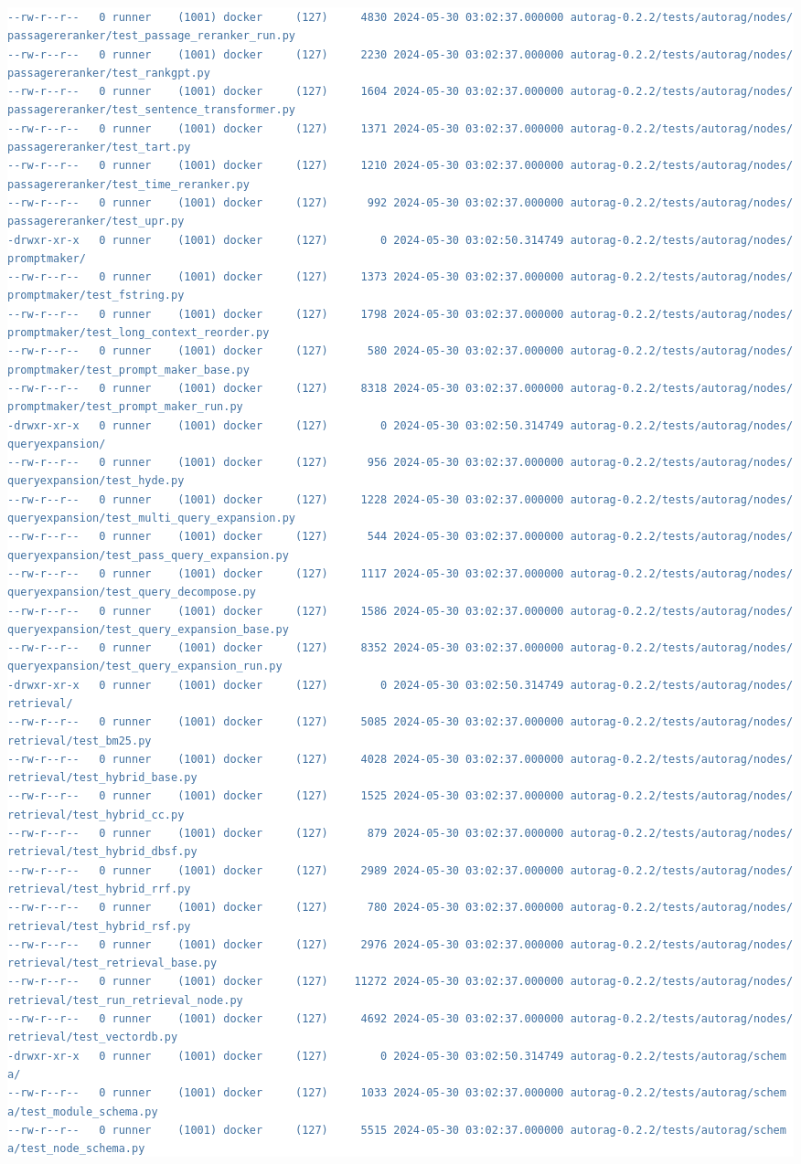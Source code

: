 ```diff
--rw-r--r--   0 runner    (1001) docker     (127)     4830 2024-05-30 03:02:37.000000 autorag-0.2.2/tests/autorag/nodes/passagereranker/test_passage_reranker_run.py
--rw-r--r--   0 runner    (1001) docker     (127)     2230 2024-05-30 03:02:37.000000 autorag-0.2.2/tests/autorag/nodes/passagereranker/test_rankgpt.py
--rw-r--r--   0 runner    (1001) docker     (127)     1604 2024-05-30 03:02:37.000000 autorag-0.2.2/tests/autorag/nodes/passagereranker/test_sentence_transformer.py
--rw-r--r--   0 runner    (1001) docker     (127)     1371 2024-05-30 03:02:37.000000 autorag-0.2.2/tests/autorag/nodes/passagereranker/test_tart.py
--rw-r--r--   0 runner    (1001) docker     (127)     1210 2024-05-30 03:02:37.000000 autorag-0.2.2/tests/autorag/nodes/passagereranker/test_time_reranker.py
--rw-r--r--   0 runner    (1001) docker     (127)      992 2024-05-30 03:02:37.000000 autorag-0.2.2/tests/autorag/nodes/passagereranker/test_upr.py
-drwxr-xr-x   0 runner    (1001) docker     (127)        0 2024-05-30 03:02:50.314749 autorag-0.2.2/tests/autorag/nodes/promptmaker/
--rw-r--r--   0 runner    (1001) docker     (127)     1373 2024-05-30 03:02:37.000000 autorag-0.2.2/tests/autorag/nodes/promptmaker/test_fstring.py
--rw-r--r--   0 runner    (1001) docker     (127)     1798 2024-05-30 03:02:37.000000 autorag-0.2.2/tests/autorag/nodes/promptmaker/test_long_context_reorder.py
--rw-r--r--   0 runner    (1001) docker     (127)      580 2024-05-30 03:02:37.000000 autorag-0.2.2/tests/autorag/nodes/promptmaker/test_prompt_maker_base.py
--rw-r--r--   0 runner    (1001) docker     (127)     8318 2024-05-30 03:02:37.000000 autorag-0.2.2/tests/autorag/nodes/promptmaker/test_prompt_maker_run.py
-drwxr-xr-x   0 runner    (1001) docker     (127)        0 2024-05-30 03:02:50.314749 autorag-0.2.2/tests/autorag/nodes/queryexpansion/
--rw-r--r--   0 runner    (1001) docker     (127)      956 2024-05-30 03:02:37.000000 autorag-0.2.2/tests/autorag/nodes/queryexpansion/test_hyde.py
--rw-r--r--   0 runner    (1001) docker     (127)     1228 2024-05-30 03:02:37.000000 autorag-0.2.2/tests/autorag/nodes/queryexpansion/test_multi_query_expansion.py
--rw-r--r--   0 runner    (1001) docker     (127)      544 2024-05-30 03:02:37.000000 autorag-0.2.2/tests/autorag/nodes/queryexpansion/test_pass_query_expansion.py
--rw-r--r--   0 runner    (1001) docker     (127)     1117 2024-05-30 03:02:37.000000 autorag-0.2.2/tests/autorag/nodes/queryexpansion/test_query_decompose.py
--rw-r--r--   0 runner    (1001) docker     (127)     1586 2024-05-30 03:02:37.000000 autorag-0.2.2/tests/autorag/nodes/queryexpansion/test_query_expansion_base.py
--rw-r--r--   0 runner    (1001) docker     (127)     8352 2024-05-30 03:02:37.000000 autorag-0.2.2/tests/autorag/nodes/queryexpansion/test_query_expansion_run.py
-drwxr-xr-x   0 runner    (1001) docker     (127)        0 2024-05-30 03:02:50.314749 autorag-0.2.2/tests/autorag/nodes/retrieval/
--rw-r--r--   0 runner    (1001) docker     (127)     5085 2024-05-30 03:02:37.000000 autorag-0.2.2/tests/autorag/nodes/retrieval/test_bm25.py
--rw-r--r--   0 runner    (1001) docker     (127)     4028 2024-05-30 03:02:37.000000 autorag-0.2.2/tests/autorag/nodes/retrieval/test_hybrid_base.py
--rw-r--r--   0 runner    (1001) docker     (127)     1525 2024-05-30 03:02:37.000000 autorag-0.2.2/tests/autorag/nodes/retrieval/test_hybrid_cc.py
--rw-r--r--   0 runner    (1001) docker     (127)      879 2024-05-30 03:02:37.000000 autorag-0.2.2/tests/autorag/nodes/retrieval/test_hybrid_dbsf.py
--rw-r--r--   0 runner    (1001) docker     (127)     2989 2024-05-30 03:02:37.000000 autorag-0.2.2/tests/autorag/nodes/retrieval/test_hybrid_rrf.py
--rw-r--r--   0 runner    (1001) docker     (127)      780 2024-05-30 03:02:37.000000 autorag-0.2.2/tests/autorag/nodes/retrieval/test_hybrid_rsf.py
--rw-r--r--   0 runner    (1001) docker     (127)     2976 2024-05-30 03:02:37.000000 autorag-0.2.2/tests/autorag/nodes/retrieval/test_retrieval_base.py
--rw-r--r--   0 runner    (1001) docker     (127)    11272 2024-05-30 03:02:37.000000 autorag-0.2.2/tests/autorag/nodes/retrieval/test_run_retrieval_node.py
--rw-r--r--   0 runner    (1001) docker     (127)     4692 2024-05-30 03:02:37.000000 autorag-0.2.2/tests/autorag/nodes/retrieval/test_vectordb.py
-drwxr-xr-x   0 runner    (1001) docker     (127)        0 2024-05-30 03:02:50.314749 autorag-0.2.2/tests/autorag/schema/
--rw-r--r--   0 runner    (1001) docker     (127)     1033 2024-05-30 03:02:37.000000 autorag-0.2.2/tests/autorag/schema/test_module_schema.py
--rw-r--r--   0 runner    (1001) docker     (127)     5515 2024-05-30 03:02:37.000000 autorag-0.2.2/tests/autorag/schema/test_node_schema.py
```